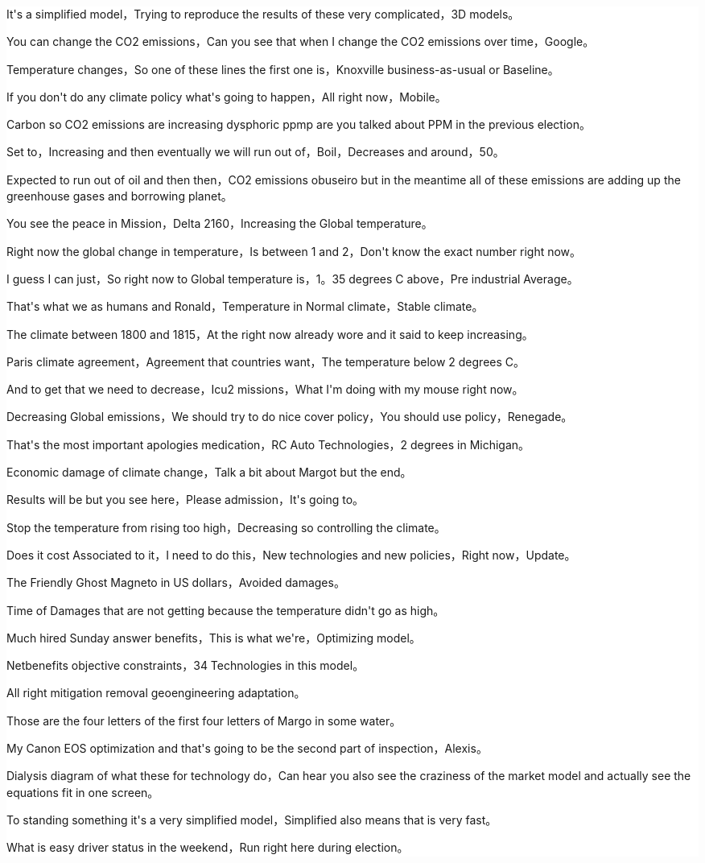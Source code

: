 It's a simplified model，Trying to reproduce the results of these very complicated，3D models。

You can change the CO2 emissions，Can you see that when I change the CO2 emissions over time，Google。

Temperature changes，So one of these lines the first one is，Knoxville business-as-usual or Baseline。

If you don't do any climate policy what's going to happen，All right now，Mobile。

Carbon so CO2 emissions are increasing dysphoric ppmp are you talked about PPM in the previous election。

Set to，Increasing and then eventually we will run out of，Boil，Decreases and around，50。

Expected to run out of oil and then then，CO2 emissions obuseiro but in the meantime all of these emissions are adding up the greenhouse gases and borrowing planet。

You see the peace in Mission，Delta 2160，Increasing the Global temperature。

Right now the global change in temperature，Is between 1 and 2，Don't know the exact number right now。

I guess I can just，So right now to Global temperature is，1。35 degrees C above，Pre industrial Average。

That's what we as humans and Ronald，Temperature in Normal climate，Stable climate。

The climate between 1800 and 1815，At the right now already wore and it said to keep increasing。

Paris climate agreement，Agreement that countries want，The temperature below 2 degrees C。

And to get that we need to decrease，Icu2 missions，What I'm doing with my mouse right now。

Decreasing Global emissions，We should try to do nice cover policy，You should use policy，Renegade。

That's the most important apologies medication，RC Auto Technologies，2 degrees in Michigan。

Economic damage of climate change，Talk a bit about Margot but the end。

Results will be but you see here，Please admission，It's going to。

Stop the temperature from rising too high，Decreasing so controlling the climate。

Does it cost Associated to it，I need to do this，New technologies and new policies，Right now，Update。

The Friendly Ghost Magneto in US dollars，Avoided damages。

Time of Damages that are not getting because the temperature didn't go as high。

Much hired Sunday answer benefits，This is what we're，Optimizing model。

Netbenefits objective constraints，34 Technologies in this model。

All right mitigation removal geoengineering adaptation。

Those are the four letters of the first four letters of Margo in some water。

My Canon EOS optimization and that's going to be the second part of inspection，Alexis。

Dialysis diagram of what these for technology do，Can hear you also see the craziness of the market model and actually see the equations fit in one screen。

To standing something it's a very simplified model，Simplified also means that is very fast。

What is easy driver status in the weekend，Run right here during election。
